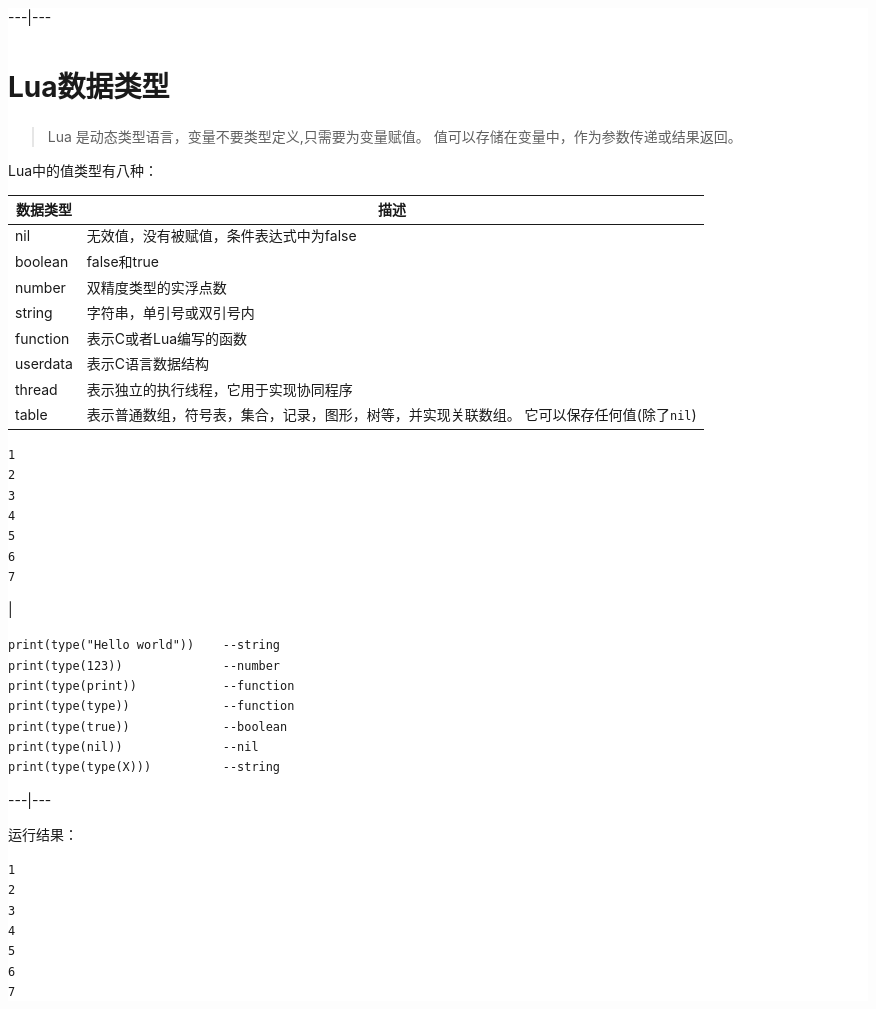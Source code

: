   
---|---  
  
# Lua数据类型

> Lua 是动态类型语言，变量不要类型定义,只需要为变量赋值。 值可以存储在变量中，作为参数传递或结果返回。

Lua中的值类型有八种：

数据类型 | 描述  
---|---  
nil | 无效值，没有被赋值，条件表达式中为false  
boolean | false和true  
number | 双精度类型的实浮点数  
string | 字符串，单引号或双引号内  
function | 表示C或者Lua编写的函数  
userdata | 表示C语言数据结构  
thread | 表示独立的执行线程，它用于实现协同程序  
table | 表示普通数组，符号表，集合，记录，图形，树等，并实现关联数组。 它可以保存任何值(除了`nil`)  
      
    
    1  
    2  
    3  
    4  
    5  
    6  
    7  
    

|

    
    
    print(type("Hello world"))    --string  
    print(type(123))              --number  
    print(type(print))			  --function  
    print(type(type))			  --function  
    print(type(true))			  --boolean  
    print(type(nil))			  --nil  
    print(type(type(X)))		  --string  
      
  
---|---  
  
运行结果：

    
    
    1  
    2  
    3  
    4  
    5  
    6  
    7  
    
